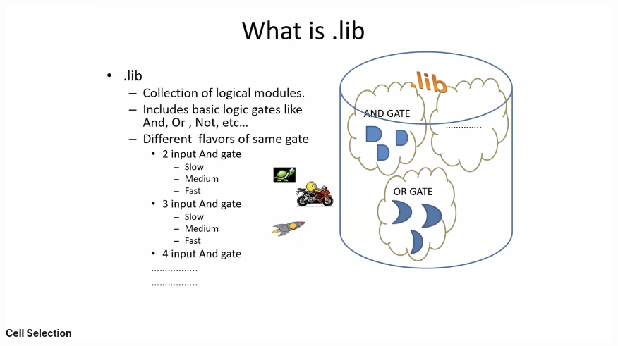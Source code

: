 <div align="center">
  <img src="./assets/about_.lib.png" alt="about_.lib" width="70%">
</div>

#### Cell Selection
<div align="center">